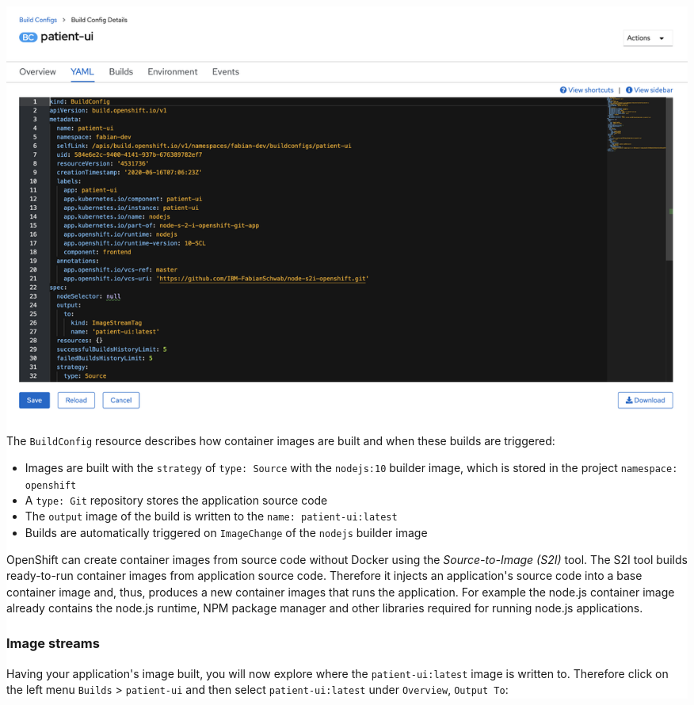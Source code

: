![BuildConfig YAML](images/lab-09-1-images/buildconfig-yaml.png)

The `BuildConfig` resource describes how container images are built and when these builds are triggered:

* Images are built with the `strategy` of `type: Source` with the `nodejs:10` builder image, which is stored in the project `namespace: openshift`
* A `type: Git` repository stores the application source code
* The `output` image of the build is written to the `name: patient-ui:latest`
* Builds are automatically triggered on `ImageChange` of the `nodejs` builder image

OpenShift can create container images from source code without Docker using the *Source-to-Image (S2I)* tool. The S2I tool builds ready-to-run container images from application source code. Therefore it injects an application's source code into a base container image and, thus, produces a new container images that runs the application. For example the node.js container image already contains the node.js runtime, NPM package manager and other libraries required for running node.js applications.

### Image streams

Having your application's image built, you will now explore where the `patient-ui:latest` image is written to. Therefore click on the left menu `Builds` > `patient-ui` and then select `patient-ui:latest` under `Overview`, `Output To`:
